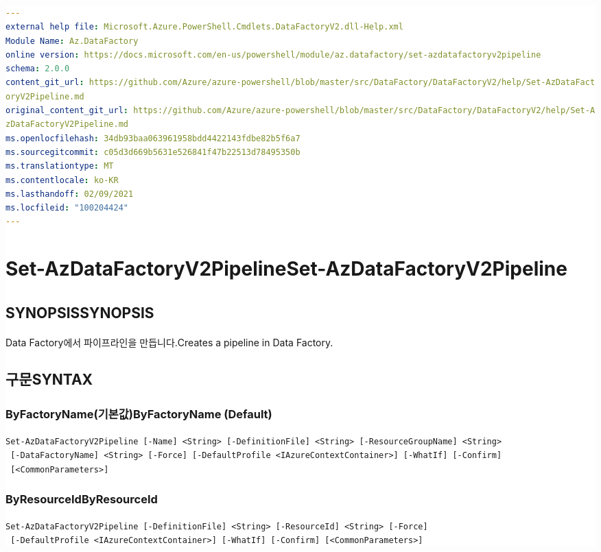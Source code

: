 ```yaml
---
external help file: Microsoft.Azure.PowerShell.Cmdlets.DataFactoryV2.dll-Help.xml
Module Name: Az.DataFactory
online version: https://docs.microsoft.com/en-us/powershell/module/az.datafactory/set-azdatafactoryv2pipeline
schema: 2.0.0
content_git_url: https://github.com/Azure/azure-powershell/blob/master/src/DataFactory/DataFactoryV2/help/Set-AzDataFactoryV2Pipeline.md
original_content_git_url: https://github.com/Azure/azure-powershell/blob/master/src/DataFactory/DataFactoryV2/help/Set-AzDataFactoryV2Pipeline.md
ms.openlocfilehash: 34db93baa063961958bdd4422143fdbe82b5f6a7
ms.sourcegitcommit: c05d3d669b5631e526841f47b22513d78495350b
ms.translationtype: MT
ms.contentlocale: ko-KR
ms.lasthandoff: 02/09/2021
ms.locfileid: "100204424"
---
```

# <span data-ttu-id="fe992-101">Set-AzDataFactoryV2Pipeline</span><span class="sxs-lookup"><span data-stu-id="fe992-101">Set-AzDataFactoryV2Pipeline</span></span>

## <span data-ttu-id="fe992-102">SYNOPSIS</span><span class="sxs-lookup"><span data-stu-id="fe992-102">SYNOPSIS</span></span>
<span data-ttu-id="fe992-103">Data Factory에서 파이프라인을 만듭니다.</span><span class="sxs-lookup"><span data-stu-id="fe992-103">Creates a pipeline in Data Factory.</span></span>

## <span data-ttu-id="fe992-104">구문</span><span class="sxs-lookup"><span data-stu-id="fe992-104">SYNTAX</span></span>

### <span data-ttu-id="fe992-105">ByFactoryName(기본값)</span><span class="sxs-lookup"><span data-stu-id="fe992-105">ByFactoryName (Default)</span></span>
```
Set-AzDataFactoryV2Pipeline [-Name] <String> [-DefinitionFile] <String> [-ResourceGroupName] <String>
 [-DataFactoryName] <String> [-Force] [-DefaultProfile <IAzureContextContainer>] [-WhatIf] [-Confirm]
 [<CommonParameters>]
```

### <span data-ttu-id="fe992-106">ByResourceId</span><span class="sxs-lookup"><span data-stu-id="fe992-106">ByResourceId</span></span>
```
Set-AzDataFactoryV2Pipeline [-DefinitionFile] <String> [-ResourceId] <String> [-Force]
 [-DefaultProfile <IAzureContextContainer>] [-WhatIf] [-Confirm] [<CommonParameters>]
```
